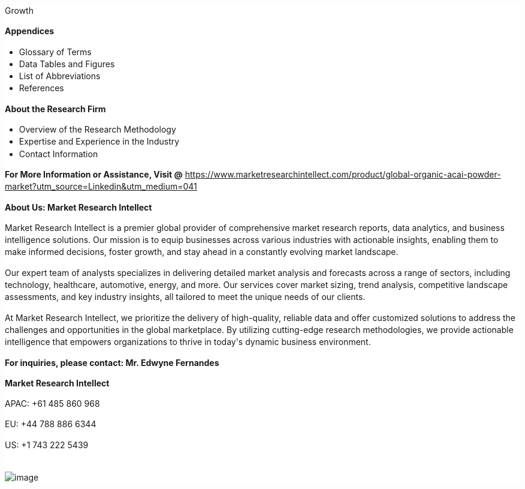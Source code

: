 Growth</li></ul><p><strong>Appendices</strong></p><ul><li>Glossary of Terms</li><li>Data Tables and Figures</li><li>List of Abbreviations</li><li>References</li></ul><p><strong>About the Research Firm</strong></p><ul><li>Overview of the Research Methodology</li><li>Expertise and Experience in the Industry</li><li>Contact Information</li></ul></div><div class="article-main__content" data-test-id="publishing-text-block"><p><span class="font-[700]"><strong>For More Information or Assistance, Visit @</strong>&nbsp;<a href="https://www.marketresearchintellect.com/product/global-organic-acai-powder-market?utm_source=Linkedin&utm_medium=041">https://www.marketresearchintellect.com/product/global-organic-acai-powder-market?utm_source=Linkedin&utm_medium=041</a></span></p><p><strong>About Us: Market Research Intellect</strong></p><p>Market Research Intellect is a premier global provider of comprehensive market research reports, data analytics, and business intelligence solutions. Our mission is to equip businesses across various industries with actionable insights, enabling them to make informed decisions, foster growth, and stay ahead in a constantly evolving market landscape.</p><p>Our expert team of analysts specializes in delivering detailed market analysis and forecasts across a range of sectors, including technology, healthcare, automotive, energy, and more. Our services cover market sizing, trend analysis, competitive landscape assessments, and key industry insights, all tailored to meet the unique needs of our clients.</p><p>At Market Research Intellect, we prioritize the delivery of high-quality, reliable data and offer customized solutions to address the challenges and opportunities in the global marketplace. By utilizing cutting-edge research methodologies, we provide actionable intelligence that empowers organizations to thrive in today's dynamic business environment.</p><p><strong>For inquiries, please contact: Mr. Edwyne Fernandes</strong></p><p><strong>Market Research Intellect</strong></p><p>APAC: +61 485 860 968</p><p>EU: +44 788 886 6344</p><p>US: +1 743 222 5439</p></div><div class="article-main__content" data-test-id="publishing-text-block">&nbsp;</div>
![image](https://github.com/user-attachments/assets/33ee8ffc-8026-49fb-a1d4-8c61f1cfff1f)

